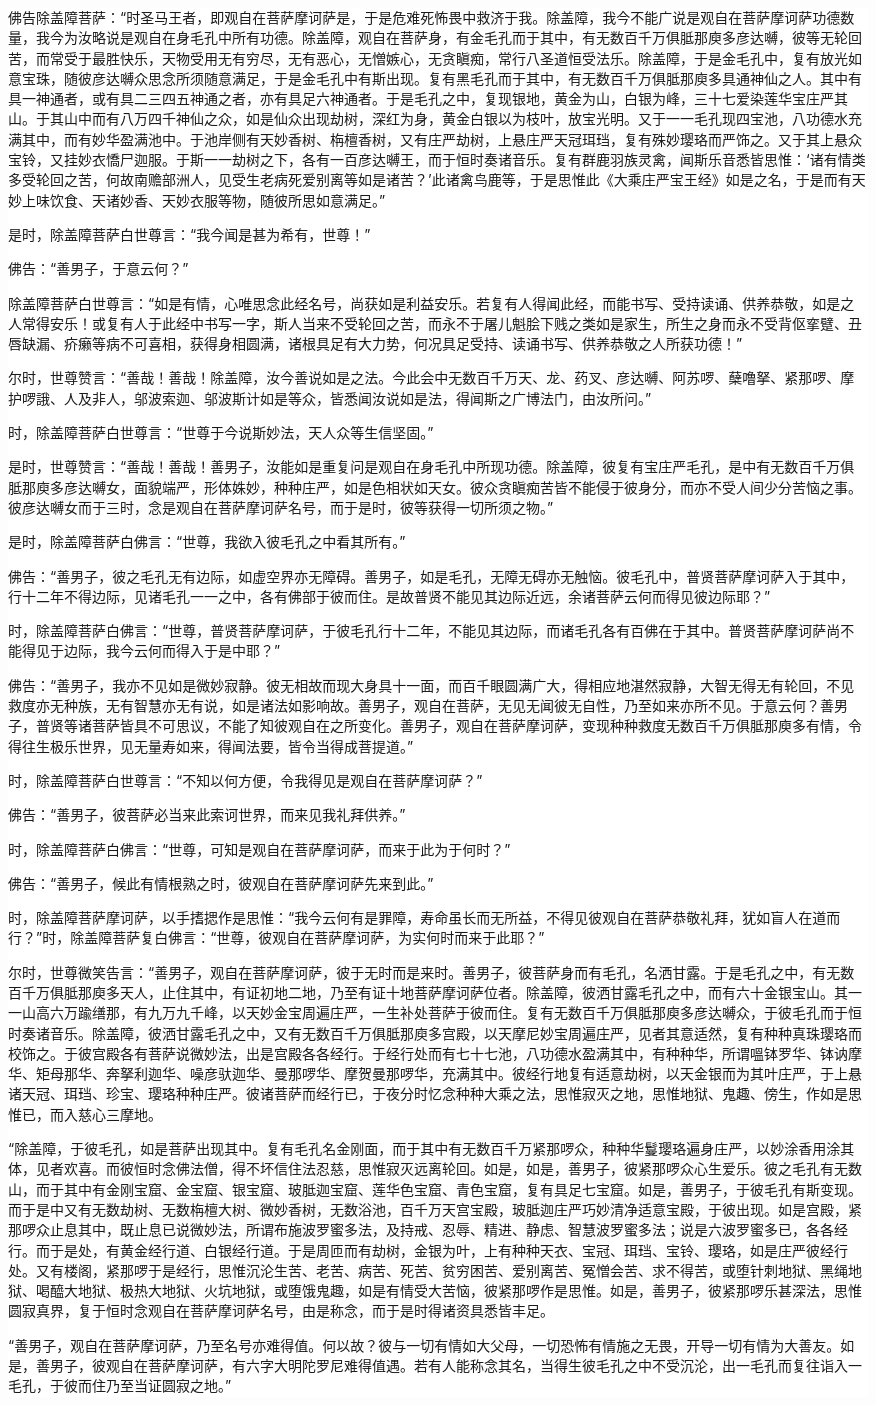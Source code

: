 佛告除盖障菩萨：“时圣马王者，即观自在菩萨摩诃萨是，于是危难死怖畏中救济于我。除盖障，我今不能广说是观自在菩萨摩诃萨功德数量，我今为汝略说是观自在身毛孔中所有功德。除盖障，观自在菩萨身，有金毛孔而于其中，有无数百千万俱胝那庾多彦达嚩，彼等无轮回苦，而常受于最胜快乐，天物受用无有穷尽，无有恶心，无憎嫉心，无贪瞋痴，常行八圣道恒受法乐。除盖障，于是金毛孔中，复有放光如意宝珠，随彼彦达嚩众思念所须随意满足，于是金毛孔中有斯出现。复有黑毛孔而于其中，有无数百千万俱胝那庾多具通神仙之人。其中有具一神通者，或有具二三四五神通之者，亦有具足六神通者。于是毛孔之中，复现银地，黄金为山，白银为峰，三十七爱染莲华宝庄严其山。于其山中而有八万四千神仙之众，如是仙众出现劫树，深红为身，黄金白银以为枝叶，放宝光明。又于一一毛孔现四宝池，八功德水充满其中，而有妙华盈满池中。于池岸侧有天妙香树、栴檀香树，又有庄严劫树，上悬庄严天冠珥珰，复有殊妙璎珞而严饰之。又于其上悬众宝铃，又挂妙衣憍尸迦服。于斯一一劫树之下，各有一百彦达嚩王，而于恒时奏诸音乐。复有群鹿羽族灵禽，闻斯乐音悉皆思惟：‘诸有情类多受轮回之苦，何故南赡部洲人，见受生老病死爱别离等如是诸苦？’此诸禽鸟鹿等，于是思惟此《大乘庄严宝王经》如是之名，于是而有天妙上味饮食、天诸妙香、天妙衣服等物，随彼所思如意满足。”  

是时，除盖障菩萨白世尊言：“我今闻是甚为希有，世尊！”  

佛告：“善男子，于意云何？”  

除盖障菩萨白世尊言：“如是有情，心唯思念此经名号，尚获如是利益安乐。若复有人得闻此经，而能书写、受持读诵、供养恭敬，如是之人常得安乐！或复有人于此经中书写一字，斯人当来不受轮回之苦，而永不于屠儿魁脍下贱之类如是家生，所生之身而永不受背伛挛躄、丑唇缺漏、疥癞等病不可喜相，获得身相圆满，诸根具足有大力势，何况具足受持、读诵书写、供养恭敬之人所获功德！”  

尔时，世尊赞言：“善哉！善哉！除盖障，汝今善说如是之法。今此会中无数百千万天、龙、药叉、彦达嚩、阿苏啰、蘖噜拏、紧那啰、摩护啰誐、人及非人，邬波索迦、邬波斯计如是等众，皆悉闻汝说如是法，得闻斯之广博法门，由汝所问。”  

时，除盖障菩萨白世尊言：“世尊于今说斯妙法，天人众等生信坚固。”  

是时，世尊赞言：“善哉！善哉！善男子，汝能如是重复问是观自在身毛孔中所现功德。除盖障，彼复有宝庄严毛孔，是中有无数百千万俱胝那庾多彦达嚩女，面貌端严，形体姝妙，种种庄严，如是色相状如天女。彼众贪瞋痴苦皆不能侵于彼身分，而亦不受人间少分苦恼之事。彼彦达嚩女而于三时，念是观自在菩萨摩诃萨名号，而于是时，彼等获得一切所须之物。”  

是时，除盖障菩萨白佛言：“世尊，我欲入彼毛孔之中看其所有。”  

佛告：“善男子，彼之毛孔无有边际，如虚空界亦无障碍。善男子，如是毛孔，无障无碍亦无触恼。彼毛孔中，普贤菩萨摩诃萨入于其中，行十二年不得边际，见诸毛孔一一之中，各有佛部于彼而住。是故普贤不能见其边际近远，余诸菩萨云何而得见彼边际耶？”  

时，除盖障菩萨白佛言：“世尊，普贤菩萨摩诃萨，于彼毛孔行十二年，不能见其边际，而诸毛孔各有百佛在于其中。普贤菩萨摩诃萨尚不能得见于边际，我今云何而得入于是中耶？”  

佛告：“善男子，我亦不见如是微妙寂静。彼无相故而现大身具十一面，而百千眼圆满广大，得相应地湛然寂静，大智无得无有轮回，不见救度亦无种族，无有智慧亦无有说，如是诸法如影响故。善男子，观自在菩萨，无见无闻彼无自性，乃至如来亦所不见。于意云何？善男子，普贤等诸菩萨皆具不可思议，不能了知彼观自在之所变化。善男子，观自在菩萨摩诃萨，变现种种救度无数百千万俱胝那庾多有情，令得往生极乐世界，见无量寿如来，得闻法要，皆令当得成菩提道。”  

时，除盖障菩萨白世尊言：“不知以何方便，令我得见是观自在菩萨摩诃萨？”  

佛告：“善男子，彼菩萨必当来此索诃世界，而来见我礼拜供养。”  

时，除盖障菩萨白佛言：“世尊，可知是观自在菩萨摩诃萨，而来于此为于何时？”  

佛告：“善男子，候此有情根熟之时，彼观自在菩萨摩诃萨先来到此。”  

时，除盖障菩萨摩诃萨，以手搘揌作是思惟：“我今云何有是罪障，寿命虽长而无所益，不得见彼观自在菩萨恭敬礼拜，犹如盲人在道而行？”时，除盖障菩萨复白佛言：“世尊，彼观自在菩萨摩诃萨，为实何时而来于此耶？”  

尔时，世尊微笑告言：“善男子，观自在菩萨摩诃萨，彼于无时而是来时。善男子，彼菩萨身而有毛孔，名洒甘露。于是毛孔之中，有无数百千万俱胝那庾多天人，止住其中，有证初地二地，乃至有证十地菩萨摩诃萨位者。除盖障，彼洒甘露毛孔之中，而有六十金银宝山。其一一山高六万踰缮那，有九万九千峰，以天妙金宝周遍庄严，一生补处菩萨于彼而住。复有无数百千万俱胝那庾多彦达嚩众，于彼毛孔而于恒时奏诸音乐。除盖障，彼洒甘露毛孔之中，又有无数百千万俱胝那庾多宫殿，以天摩尼妙宝周遍庄严，见者其意适然，复有种种真珠璎珞而校饰之。于彼宫殿各有菩萨说微妙法，出是宫殿各各经行。于经行处而有七十七池，八功德水盈满其中，有种种华，所谓嗢钵罗华、钵讷摩华、矩母那华、奔拏利迦华、噪彦驮迦华、曼那啰华、摩贺曼那啰华，充满其中。彼经行地复有适意劫树，以天金银而为其叶庄严，于上悬诸天冠、珥珰、珍宝、璎珞种种庄严。彼诸菩萨而经行已，于夜分时忆念种种大乘之法，思惟寂灭之地，思惟地狱、鬼趣、傍生，作如是思惟已，而入慈心三摩地。  

“除盖障，于彼毛孔，如是菩萨出现其中。复有毛孔名金刚面，而于其中有无数百千万紧那啰众，种种华鬘璎珞遍身庄严，以妙涂香用涂其体，见者欢喜。而彼恒时念佛法僧，得不坏信住法忍慈，思惟寂灭远离轮回。如是，如是，善男子，彼紧那啰众心生爱乐。彼之毛孔有无数山，而于其中有金刚宝窟、金宝窟、银宝窟、玻胝迦宝窟、莲华色宝窟、青色宝窟，复有具足七宝窟。如是，善男子，于彼毛孔有斯变现。而于是中又有无数劫树、无数栴檀大树、微妙香树，无数浴池，百千万天宫宝殿，玻胝迦庄严巧妙清净适意宝殿，于彼出现。如是宫殿，紧那啰众止息其中，既止息已说微妙法，所谓布施波罗蜜多法，及持戒、忍辱、精进、静虑、智慧波罗蜜多法；说是六波罗蜜多已，各各经行。而于是处，有黄金经行道、白银经行道。于是周匝而有劫树，金银为叶，上有种种天衣、宝冠、珥珰、宝铃、璎珞，如是庄严彼经行处。又有楼阁，紧那啰于是经行，思惟沉沦生苦、老苦、病苦、死苦、贫穷困苦、爱别离苦、冤憎会苦、求不得苦，或堕针刺地狱、黑绳地狱、喝醯大地狱、极热大地狱、火坑地狱，或堕饿鬼趣，如是有情受大苦恼，彼紧那啰作是思惟。如是，善男子，彼紧那啰乐甚深法，思惟圆寂真界，复于恒时念观自在菩萨摩诃萨名号，由是称念，而于是时得诸资具悉皆丰足。  

“善男子，观自在菩萨摩诃萨，乃至名号亦难得值。何以故？彼与一切有情如大父母，一切恐怖有情施之无畏，开导一切有情为大善友。如是，善男子，彼观自在菩萨摩诃萨，有六字大明陀罗尼难得值遇。若有人能称念其名，当得生彼毛孔之中不受沉沦，出一毛孔而复往诣入一毛孔，于彼而住乃至当证圆寂之地。”  
